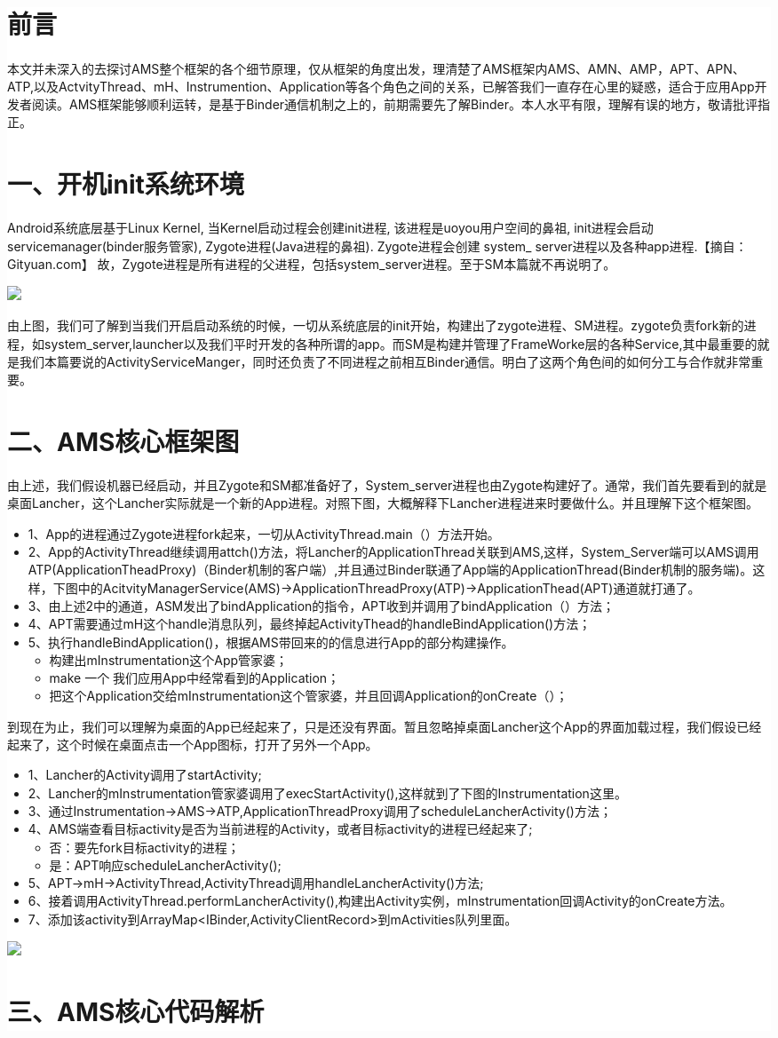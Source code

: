 # 前言
本文并未深入的去探讨AMS整个框架的各个细节原理，仅从框架的角度出发，理清楚了AMS框架内AMS、AMN、AMP，APT、APN、ATP,以及ActvityThread、mH、Instrumention、Application等各个角色之间的关系，已解答我们一直存在心里的疑惑，适合于应用App开发者阅读。AMS框架能够顺利运转，是基于Binder通信机制之上的，前期需要先了解Binder。本人水平有限，理解有误的地方，敬请批评指正。

# 一、开机init系统环境
Android系统底层基于Linux Kernel, 当Kernel启动过程会创建init进程, 该进程是uoyou用户空间的鼻祖, init进程会启动servicemanager(binder服务管家), Zygote进程(Java进程的鼻祖). Zygote进程会创建 system_ server进程以及各种app进程.【摘自：Gityuan.com】
故，Zygote进程是所有进程的父进程，包括system_server进程。至于SM本篇就不再说明了。

![](android-booting.jpg)

由上图，我们可了解到当我们开启启动系统的时候，一切从系统底层的init开始，构建出了zygote进程、SM进程。zygote负责fork新的进程，如system_server,launcher以及我们平时开发的各种所谓的app。而SM是构建并管理了FrameWorke层的各种Service,其中最重要的就是我们本篇要说的ActivityServiceManger，同时还负责了不同进程之前相互Binder通信。明白了这两个角色间的如何分工与合作就非常重要。

# 二、AMS核心框架图

由上述，我们假设机器已经启动，并且Zygote和SM都准备好了，System_server进程也由Zygote构建好了。通常，我们首先要看到的就是桌面Lancher，这个Lancher实际就是一个新的App进程。对照下图，大概解释下Lancher进程进来时要做什么。并且理解下这个框架图。

+ 1、App的进程通过Zygote进程fork起来，一切从ActivityThread.main（）方法开始。
+ 2、App的ActivityThread继续调用attch()方法，将Lancher的ApplicationThread关联到AMS,这样，System_Server端可以AMS调用ATP(ApplicationTheadProxy)（Binder机制的客户端）,并且通过Binder联通了App端的ApplicationThread(Binder机制的服务端)。这样，下图中的AcitvityManagerService(AMS)->ApplicationThreadProxy(ATP)->ApplicationThead(APT)通道就打通了。
+ 3、由上述2中的通道，ASM发出了bindApplication的指令，APT收到并调用了bindApplication（）方法；
+ 4、APT需要通过mH这个handle消息队列，最终掉起ActivityThead的handleBindApplication()方法；
+ 5、执行handleBindApplication()，根据AMS带回来的的信息进行App的部分构建操作。
	+ 构建出mInstrumentation这个App管家婆；
	+ make 一个 我们应用App中经常看到的Application；
	+ 把这个Application交给mInstrumentation这个管家婆，并且回调Application的onCreate（）；

到现在为止，我们可以理解为桌面的App已经起来了，只是还没有界面。暂且忽略掉桌面Lancher这个App的界面加载过程，我们假设已经起来了，这个时候在桌面点击一个App图标，打开了另外一个App。

+ 1、Lancher的Activity调用了startActivity;
+ 2、Lancher的mInstrumentation管家婆调用了execStartActivity(),这样就到了下图的Instrumentation这里。
+ 3、通过Instrumentation->AMS->ATP,ApplicationThreadProxy调用了scheduleLancherActivity()方法；
+ 4、AMS端查看目标activity是否为当前进程的Activity，或者目标activity的进程已经起来了;
	+ 否：要先fork目标activity的进程；
	+ 是：APT响应scheduleLancherActivity();
+ 5、APT->mH->ActivityThread,ActivityThread调用handleLancherActivity()方法;
+ 6、接着调用ActivityThread.performLancherActivity(),构建出Activity实例，mInstrumentation回调Activity的onCreate方法。
+ 7、添加该activity到ArrayMap<IBinder,ActivityClientRecord>到mActivities队列里面。

![](/pic/android_ams.png)


# 三、AMS核心代码解析
